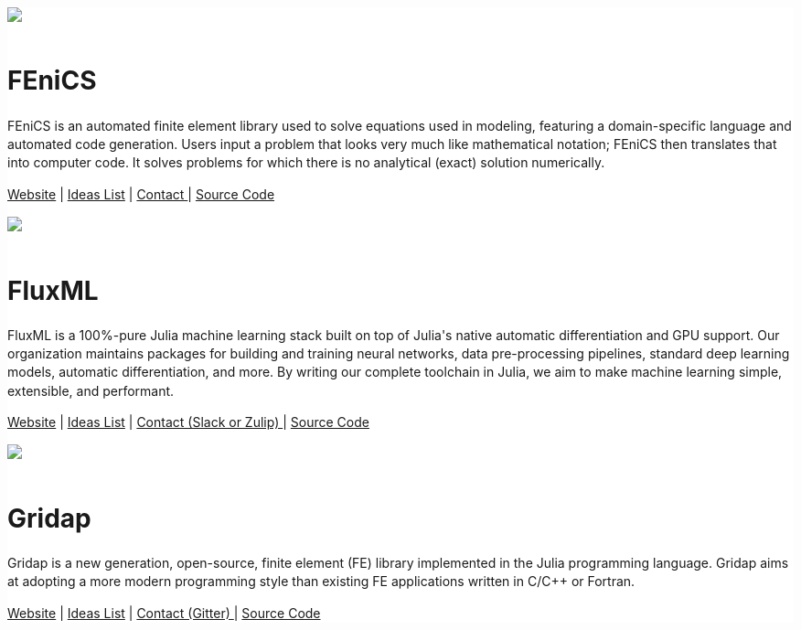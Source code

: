 
<tr>
   <td>
     <img width="800px" src="img/fenics.png"/>
   </td>
   <td>
      <h1>FEniCS</h1>
      <p>
       FEniCS is an automated finite element library used to solve equations used in modeling, featuring a domain-specific language and automated code generation. Users input a problem that looks very much like mathematical notation; FEniCS then translates that into computer code. It solves problems for which there is no analytical (exact) solution numerically.
      </p>
      <p>
        <a href="https://fenicsproject.org/">Website</a>  | <a href="https://github.com/FEniCS/gsoc/blob/gsoc-2024/2024/fenics-ideas-list.md"> Ideas List</a> | <a href="https://fenicsproject.org/community/"> Contact </a> | <a href="https://github.com/FEniCS">Source Code</a>
      </p>
   </td>
 </tr>

  <tr>
    <td>
      <img width="800px" src="img/flux.png"/>
    </td>
    <td>
      <h1>FluxML</h1>
      <p>
        FluxML is a 100%-pure Julia machine learning stack built on top of Julia's native automatic differentiation and GPU support. Our organization maintains packages for building and training neural networks, data pre-processing pipelines, standard deep learning models, automatic differentiation, and more. By writing our complete toolchain in Julia, we aim to make machine learning simple, extensible, and performant.
      </p>
      <p>
        <a href="https://fluxml.ai">Website</a> | <a href="https://fluxml.ai/gsoc">Ideas List</a> | <a href="https://julialang.org/community/#community_channels"> Contact (Slack or Zulip) </a> | <a href="https://github.com/FluxML">Source Code</a>
      </p>
    </td>
  </tr>


  <tr>
   <td>
      <img width="800px" src="https://github.com/gridap/Gridap.jl/raw/master/images/color-logo-only-square.png"/>
   </td>
   <td>
      <h1>Gridap</h1>
      <p>
        Gridap is a new generation, open-source, finite element (FE) library implemented in the Julia programming language. Gridap aims at adopting a more modern programming style than existing FE applications written in C/C++ or Fortran.
      </p>
      <p>
        <a href="https://gridap.github.io/Tutorials/stable/">Website</a>  | <a href="https://github.com/gridap/GSoC/blob/main/2024/ideas-list.md"> Ideas List</a> | <a href="https://gitter.im/Gridap-jl/community"> Contact (Gitter) </a> | <a href="https://github.com/gridap/Gridap.jl">Source Code</a>
      </p>
   </td>
 </tr>
